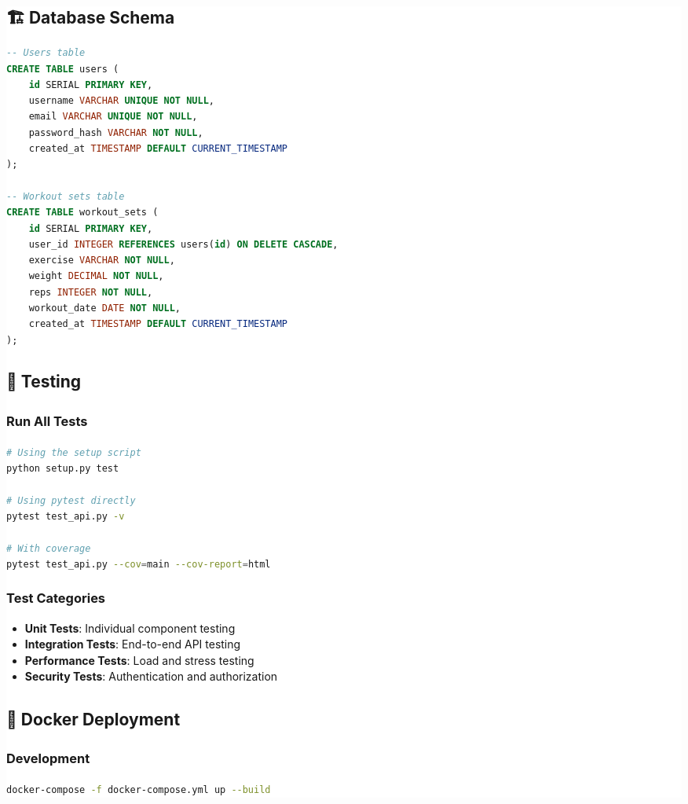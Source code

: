 ```jsx
```

## 🏗️ Database Schema

```sql
-- Users table
CREATE TABLE users (
    id SERIAL PRIMARY KEY,
    username VARCHAR UNIQUE NOT NULL,
    email VARCHAR UNIQUE NOT NULL,
    password_hash VARCHAR NOT NULL,
    created_at TIMESTAMP DEFAULT CURRENT_TIMESTAMP
);

-- Workout sets table
CREATE TABLE workout_sets (
    id SERIAL PRIMARY KEY,
    user_id INTEGER REFERENCES users(id) ON DELETE CASCADE,
    exercise VARCHAR NOT NULL,
    weight DECIMAL NOT NULL,
    reps INTEGER NOT NULL,
    workout_date DATE NOT NULL,
    created_at TIMESTAMP DEFAULT CURRENT_TIMESTAMP
);
```

## 🧪 Testing

### Run All Tests
```bash
# Using the setup script
python setup.py test

# Using pytest directly
pytest test_api.py -v

# With coverage
pytest test_api.py --cov=main --cov-report=html
```

### Test Categories
- **Unit Tests**: Individual component testing
- **Integration Tests**: End-to-end API testing
- **Performance Tests**: Load and stress testing
- **Security Tests**: Authentication and authorization

## 🐳 Docker Deployment

### Development
```bash
docker-compose -f docker-compose.yml up --build
```
